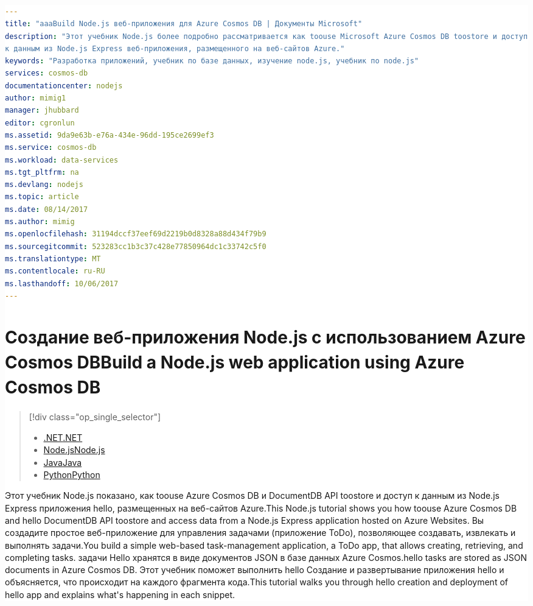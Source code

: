 ```yaml
---
title: "aaaBuild Node.js веб-приложения для Azure Cosmos DB | Документы Microsoft"
description: "Этот учебник Node.js более подробно рассматривается как toouse Microsoft Azure Cosmos DB toostore и доступ к данным из Node.js Express веб-приложения, размещенного на веб-сайтов Azure."
keywords: "Разработка приложений, учебник по базе данных, изучение node.js, учебник по node.js"
services: cosmos-db
documentationcenter: nodejs
author: mimig1
manager: jhubbard
editor: cgronlun
ms.assetid: 9da9e63b-e76a-434e-96dd-195ce2699ef3
ms.service: cosmos-db
ms.workload: data-services
ms.tgt_pltfrm: na
ms.devlang: nodejs
ms.topic: article
ms.date: 08/14/2017
ms.author: mimig
ms.openlocfilehash: 31194dccf37eef69d2219b0d8328a88d434f79b9
ms.sourcegitcommit: 523283cc1b3c37c428e77850964dc1c33742c5f0
ms.translationtype: MT
ms.contentlocale: ru-RU
ms.lasthandoff: 10/06/2017
---
```

# <span data-ttu-id="f7f6e-104"><a name="_Toc395783175"></a>Создание веб-приложения Node.js с использованием Azure Cosmos DB</span><span class="sxs-lookup"><span data-stu-id="f7f6e-104"><a name="_Toc395783175"></a>Build a Node.js web application using Azure Cosmos DB</span></span>
> [!div class="op_single_selector"]
> * [<span data-ttu-id="f7f6e-105">.NET</span><span class="sxs-lookup"><span data-stu-id="f7f6e-105">.NET</span></span>](documentdb-dotnet-application.md)
> * [<span data-ttu-id="f7f6e-106">Node.js</span><span class="sxs-lookup"><span data-stu-id="f7f6e-106">Node.js</span></span>](documentdb-nodejs-application.md)
> * [<span data-ttu-id="f7f6e-107">Java</span><span class="sxs-lookup"><span data-stu-id="f7f6e-107">Java</span></span>](documentdb-java-application.md)
> * [<span data-ttu-id="f7f6e-108">Python</span><span class="sxs-lookup"><span data-stu-id="f7f6e-108">Python</span></span>](documentdb-python-application.md)
> 
> 

<span data-ttu-id="f7f6e-109">Этот учебник Node.js показано, как toouse Azure Cosmos DB и DocumentDB API toostore и доступ к данным из Node.js Express приложения hello, размещенных на веб-сайтов Azure.</span><span class="sxs-lookup"><span data-stu-id="f7f6e-109">This Node.js tutorial shows you how toouse Azure Cosmos DB and hello DocumentDB API toostore and access data from a Node.js Express application hosted on Azure Websites.</span></span> <span data-ttu-id="f7f6e-110">Вы создадите простое веб-приложение для управления задачами (приложение ToDo), позволяющее создавать, извлекать и выполнять задачи.</span><span class="sxs-lookup"><span data-stu-id="f7f6e-110">You build a simple web-based task-management application, a ToDo app, that allows creating, retrieving, and completing tasks.</span></span> <span data-ttu-id="f7f6e-111">задачи Hello хранятся в виде документов JSON в базе данных Azure Cosmos.</span><span class="sxs-lookup"><span data-stu-id="f7f6e-111">hello tasks are stored as JSON documents in Azure Cosmos DB.</span></span> <span data-ttu-id="f7f6e-112">Этот учебник поможет выполнить hello Создание и развертывание приложения hello и объясняется, что происходит на каждого фрагмента кода.</span><span class="sxs-lookup"><span data-stu-id="f7f6e-112">This tutorial walks you through hello creation and deployment of hello app and explains what's happening in each snippet.</span></span>


[Node.js]: http://nodejs.org/
[Git]: http://git-scm.com/
[GitHub]: https://github.com/Azure-Samples/documentdb-node-todo-app